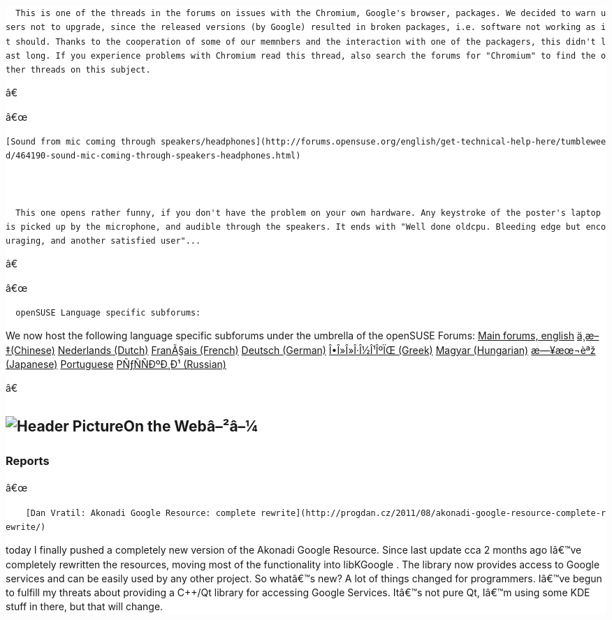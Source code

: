 

      This is one of the threads in the forums on issues with the Chromium, Google's browser, packages. We decided to warn users not to upgrade, since the released versions (by Google) resulted in broken packages, i.e. software not working as it should. Thanks to the cooperation of some of our memnbers and the interaction with one of the packagers, this didn't last long. If you experience problems with Chromium read this thread, also search the forums for "Chromium" to find the other threads on this subject.
      

â€

â€œ


    [Sound from mic coming through speakers/headphones](http://forums.opensuse.org/english/get-technical-help-here/tumbleweed/464190-sound-mic-coming-through-speakers-headphones.html)
    


      This one opens rather funny, if you don't have the problem on your own hardware. Any keystroke of the poster's laptop is picked up by the microphone, and audible through the speakers. It ends with "Well done oldcpu. Bleeding edge but encouraging, and another satisfied user"...
      

â€

â€œ


      openSUSE Language specific subforums:
    

We now host the following language specific subforums under the umbrella of the openSUSE Forums:
	[Main forums, english](http://forums.opensuse.org/english/)
	[ä¸­æ–‡(Chinese)](http://forums.opensuse.org/ae-ae-chinese/)
	[Nederlands (Dutch)](http://forums.opensuse.org/nederlands-dutch/)
	[FranÃ§ais (French)](http://forums.opensuse.org/frana-ais-french/)
	[Deutsch (German)](http://forums.opensuse.org/deutsch-german/)
	[Î•Î»Î»Î·Î½Î¹ÎºÏŒ (Greek)](http://forums.opensuse.org/greek/)
	[Magyar (Hungarian)](http://forums.opensuse.org/magyar-hungarian/)
	[æ—¥æœ¬èªž (Japanese)](http://forums.opensuse.org/japanese/)
	[Portuguese](http://forums.opensuse.org/portuguese/)
	[PÑƒÑÑÐºÐ¸Ð¹ (Russian)](http://forums.opensuse.org/p-russian/)
      

â€

## ![Header Picture](http://saigkill.homelinux.net/images/OWN-oxygen-On-the-Web.png)On the Webâ–²â–¼

### Reports

â€œ


        [Dan Vratil: Akonadi Google Resource: complete rewrite](http://progdan.cz/2011/08/akonadi-google-resource-complete-rewrite/)
      

today I finally pushed a completely new version of the Akonadi Google Resource. Since
        last update cca 2 months ago Iâ€™ve completely rewritten the resources, moving most of the
        functionality into libKGoogle . The library now provides access to Google services and can
        be easily used by any other project. So whatâ€™s new? A lot of things changed for programmers.
        Iâ€™ve begun to fulfill my threats about providing a C++/Qt library for accessing Google
        Services. Itâ€™s not pure Qt, Iâ€™m using some KDE stuff in there, but that will change.
